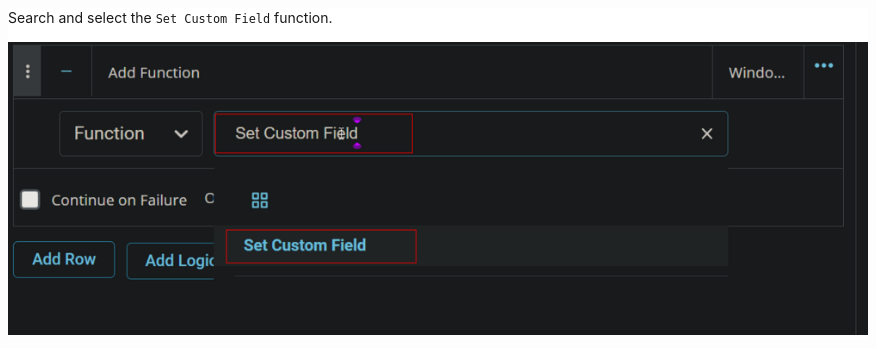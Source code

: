 Search and select the `Set Custom Field` function.

![Image](../../../static/img/docs/40144621-2d0b-4294-b5cb-cec356cf9d74/image_49.png)
